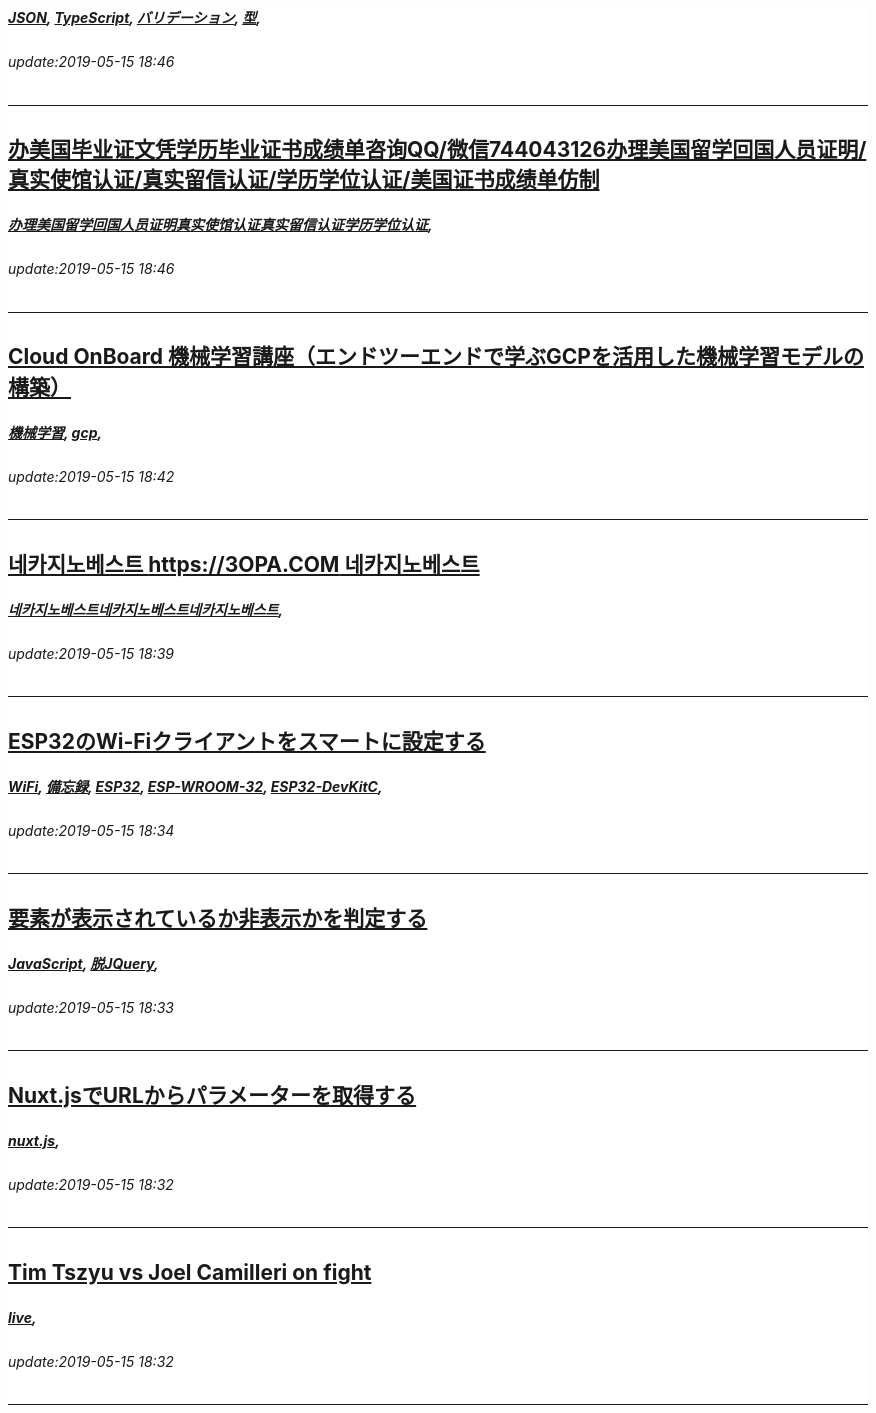 ##### [JSON](https://qiita.com/tags/JSON), [TypeScript](https://qiita.com/tags/TypeScript), [バリデーション](https://qiita.com/tags/バリデーション), [型](https://qiita.com/tags/型), 
###### update:2019-05-15 18:46
---
## [ 办美国毕业证文凭学历毕业证书成绩单咨询QQ/微信744043126办理美国留学回国人员证明/真实使馆认证/真实留信认证/学历学位认证/美国证书成绩单仿制](https://qiita.com/fggdger04/items/51ebe666eb1ec973c0ce)
##### [办理美国留学回国人员证明真实使馆认证真实留信认证学历学位认证](https://qiita.com/tags/办理美国留学回国人员证明真实使馆认证真实留信认证学历学位认证), 
###### update:2019-05-15 18:46
---
## [Cloud OnBoard 機械学習講座（エンドツーエンドで学ぶGCPを活用した機械学習モデルの構築）](https://qiita.com/nagatakoki/items/1f9f4dd52751dda26cd3)
##### [機械学習](https://qiita.com/tags/機械学習), [gcp](https://qiita.com/tags/gcp), 
###### update:2019-05-15 18:42
---
## [네카지노베스트 https://3OPA.COM 네카지노베스트](https://qiita.com/thinkerbell146/items/a658860fdf32ea97eb69)
##### [네카지노베스트네카지노베스트네카지노베스트](https://qiita.com/tags/네카지노베스트네카지노베스트네카지노베스트), 
###### update:2019-05-15 18:39
---
## [ESP32のWi-Fiクライアントをスマートに設定する](https://qiita.com/kmaepu/items/3c9c94819f8b0f6da5af)
##### [WiFi](https://qiita.com/tags/WiFi), [備忘録](https://qiita.com/tags/備忘録), [ESP32](https://qiita.com/tags/ESP32), [ESP-WROOM-32](https://qiita.com/tags/ESP-WROOM-32), [ESP32-DevKitC](https://qiita.com/tags/ESP32-DevKitC), 
###### update:2019-05-15 18:34
---
## [要素が表示されているか非表示かを判定する](https://qiita.com/ketabawo/items/35b6e2cf635322ac48df)
##### [JavaScript](https://qiita.com/tags/JavaScript), [脱JQuery](https://qiita.com/tags/脱JQuery), 
###### update:2019-05-15 18:33
---
## [Nuxt.jsでURLからパラメーターを取得する](https://qiita.com/dcp/items/22af4b7f8225e34e3d05)
##### [nuxt.js](https://qiita.com/tags/nuxt.js), 
###### update:2019-05-15 18:32
---
## [Tim Tszyu vs Joel Camilleri on fight](https://qiita.com/jestmetv/items/137adbbc116e368ff62a)
##### [live](https://qiita.com/tags/live), 
###### update:2019-05-15 18:32
---